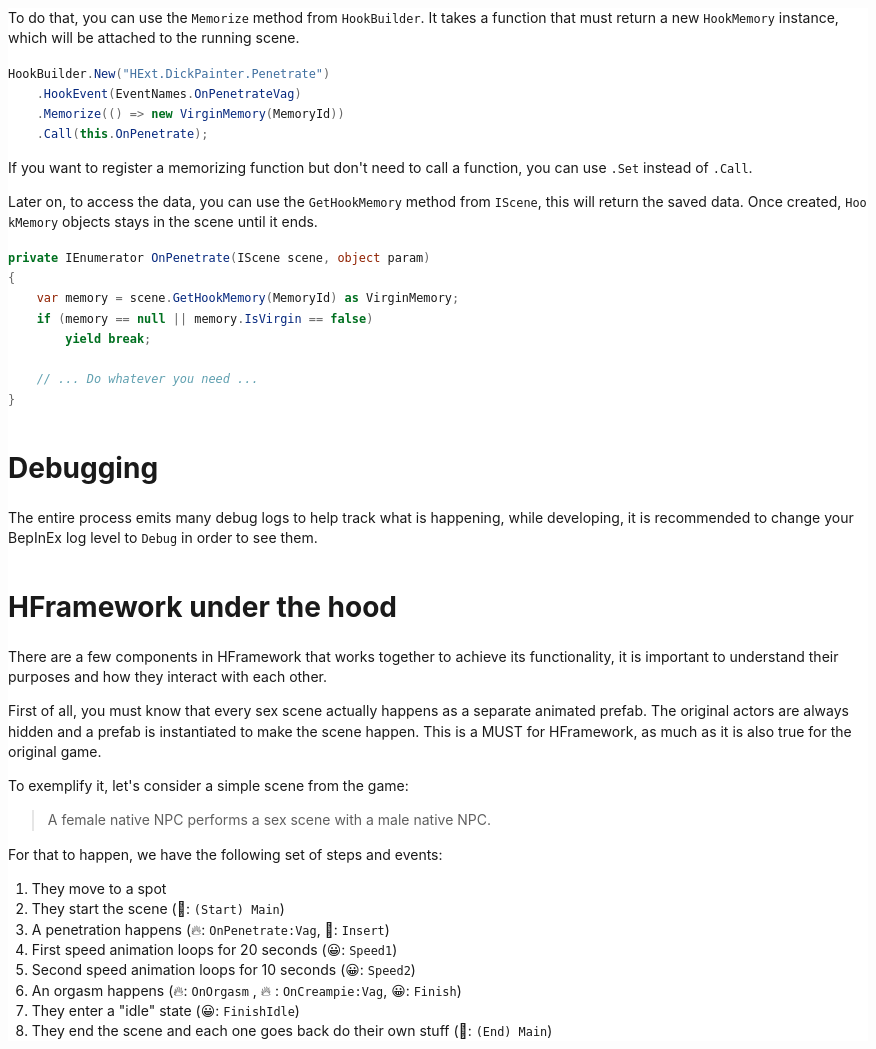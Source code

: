 To do that, you can use the `Memorize` method from `HookBuilder`.
It takes a function that must return a new `HookMemory` instance, which will be
attached to the running scene.

```CS
HookBuilder.New("HExt.DickPainter.Penetrate")
	.HookEvent(EventNames.OnPenetrateVag)
	.Memorize(() => new VirginMemory(MemoryId))
	.Call(this.OnPenetrate);
```

If you want to register a memorizing function but don't need to call a function,
you can use `.Set` instead of `.Call`.

Later on, to access the data, you can use the `GetHookMemory` method from `IScene`,
this will return the saved data. Once created, `HookMemory` objects stays in the scene
until it ends.

```CS
private IEnumerator OnPenetrate(IScene scene, object param)
{
	var memory = scene.GetHookMemory(MemoryId) as VirginMemory;
	if (memory == null || memory.IsVirgin == false)
		yield break;

	// ... Do whatever you need ...
}
```


# Debugging

The entire process emits many debug logs to help track what is happening,
while developing, it is recommended to change your BepInEx log level to `Debug`
in order to see them.


# HFramework under the hood

There are a few components in HFramework that works together to achieve its functionality,
it is important to understand their purposes and how they interact with each other.

First of all, you must know that every sex scene actually happens as a separate animated
prefab. The original actors are always hidden and a prefab is instantiated to make the
scene happen. This is a MUST for HFramework, as much as it is also true for the original game.

To exemplify it, let's consider a simple scene from the game:

> A female native NPC performs a sex scene with a male native NPC.
>

For that to happen, we have the following set of steps and events:

1. They move to a spot
2. They start the scene (💬: `(Start) Main`)
3. A penetration happens (🔥: `OnPenetrate:Vag`, 🔵: `Insert`)
4. First speed animation loops for 20 seconds (😀: `Speed1`)
5. Second speed animation loops for 10 seconds (😀: `Speed2`)
6. An orgasm happens (🔥: `OnOrgasm` , 🔥 : `OnCreampie:Vag`, 😀: `Finish`)
7. They enter a "idle" state (😀: `FinishIdle`)
8. They end the scene and each one goes back do their own stuff (💬: `(End) Main`)
